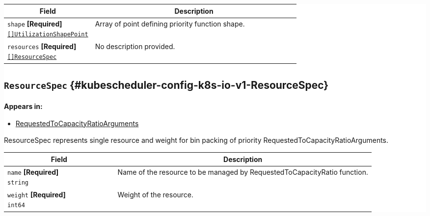 <table class="table">
<thead><tr><th width="30%">Field</th><th>Description</th></tr></thead>
<tbody>
    

  
<tr><td><code>shape</code> <B>[Required]</B><br/>
<a href="#kubescheduler-config-k8s-io-v1-UtilizationShapePoint"><code>[]UtilizationShapePoint</code></a>
</td>
<td>
   Array of point defining priority function shape.</td>
</tr>
    
  
<tr><td><code>resources</code> <B>[Required]</B><br/>
<a href="#kubescheduler-config-k8s-io-v1-ResourceSpec"><code>[]ResourceSpec</code></a>
</td>
<td>
   <span class="text-muted">No description provided.</span>
   </td>
</tr>
    
  
</tbody>
</table>
    


## `ResourceSpec`     {#kubescheduler-config-k8s-io-v1-ResourceSpec}
    



**Appears in:**

- [RequestedToCapacityRatioArguments](#kubescheduler-config-k8s-io-v1-RequestedToCapacityRatioArguments)


ResourceSpec represents single resource and weight for bin packing of priority RequestedToCapacityRatioArguments.

<table class="table">
<thead><tr><th width="30%">Field</th><th>Description</th></tr></thead>
<tbody>
    

  
<tr><td><code>name</code> <B>[Required]</B><br/>
<code>string</code>
</td>
<td>
   Name of the resource to be managed by RequestedToCapacityRatio function.</td>
</tr>
    
  
<tr><td><code>weight</code> <B>[Required]</B><br/>
<code>int64</code>
</td>
<td>
   Weight of the resource.</td>
</tr>
    